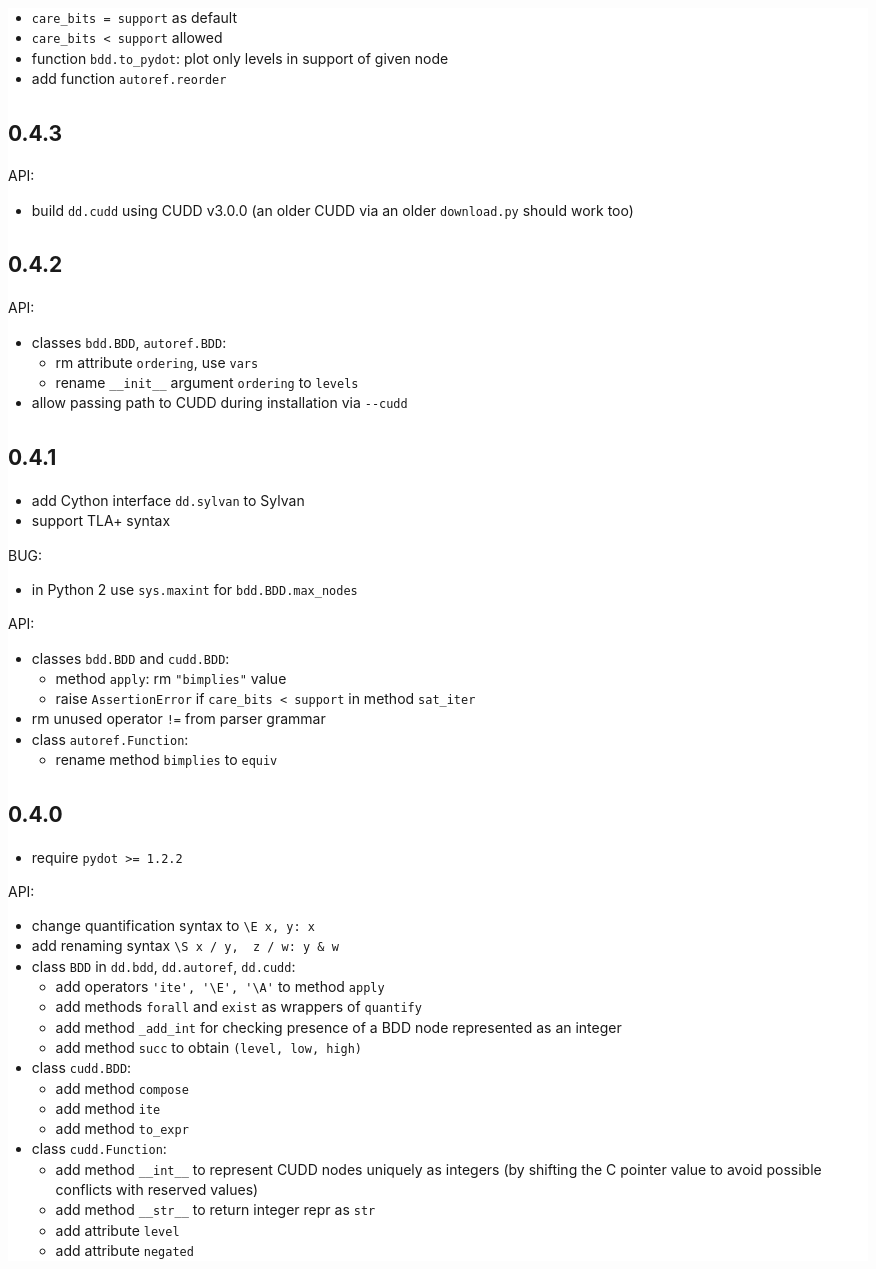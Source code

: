   - `care_bits = support` as default
  - `care_bits < support` allowed
- function `bdd.to_pydot`: plot only levels in support of given node
- add function `autoref.reorder`


## 0.4.3

API:

- build `dd.cudd` using CUDD v3.0.0
  (an older CUDD via an older `download.py` should work too)


## 0.4.2

API:

- classes `bdd.BDD`, `autoref.BDD`:
  - rm attribute `ordering`, use `vars`
  - rename `__init__` argument `ordering` to `levels`
- allow passing path to CUDD during installation via `--cudd`


## 0.4.1

- add Cython interface `dd.sylvan` to Sylvan
- support TLA+ syntax

BUG:

- in Python 2 use `sys.maxint` for `bdd.BDD.max_nodes`

API:

- classes `bdd.BDD` and `cudd.BDD`:
  - method `apply`: rm `"bimplies"` value
  - raise `AssertionError` if `care_bits < support` in method `sat_iter`
- rm unused operator `!=` from parser grammar
- class `autoref.Function`:
  - rename method `bimplies` to `equiv`


## 0.4.0

- require `pydot >= 1.2.2`


API:

- change quantification syntax to `\E x, y: x`
- add renaming syntax `\S x / y,  z / w: y & w`
- class `BDD` in `dd.bdd`, `dd.autoref`, `dd.cudd`:
  - add operators `'ite', '\E', '\A'` to method `apply`
  - add methods `forall` and `exist` as wrappers of `quantify`
  - add method `_add_int` for checking presence of
    a BDD node represented as an integer
  - add method `succ` to obtain `(level, low, high)`
- class `cudd.BDD`:
  - add method `compose`
  - add method `ite`
  - add method `to_expr`
- class `cudd.Function`:
  - add method `__int__` to represent CUDD nodes
    uniquely as integers (by shifting the C pointer value to
    avoid possible conflicts with reserved values)
  - add method `__str__` to return integer repr as `str`
  - add attribute `level`
  - add attribute `negated`